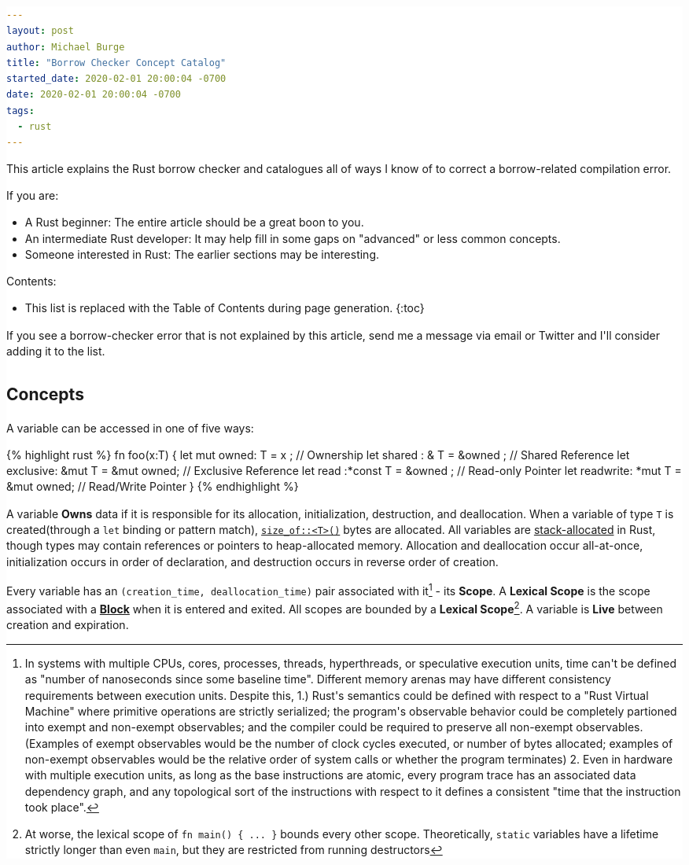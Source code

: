```yaml
---
layout: post
author: Michael Burge
title: "Borrow Checker Concept Catalog"
started_date: 2020-02-01 20:00:04 -0700
date: 2020-02-01 20:00:04 -0700
tags:
  - rust
---
```


This article explains the Rust borrow checker and catalogues all of ways I know of to correct a borrow-related compilation error.

If you are:
* A Rust beginner: The entire article should be a great boon to you.
* An intermediate Rust developer: It may help fill in some gaps on "advanced" or less common concepts.
* Someone interested in Rust: The earlier sections may be interesting.


Contents:
* This list is replaced with the Table of Contents during page generation.
{:toc}

If you see a borrow-checker error that is not explained by this article, send me a message via email or Twitter and I'll consider adding it to the list.

## Concepts

A variable can be accessed in one of five ways:

{% highlight rust %}
fn foo<T>(x:T) {
  let mut owned:       T = x         ; // Ownership
  let shared   :     & T = &owned    ; // Shared Reference
  let exclusive:  &mut T = &mut owned; // Exclusive Reference
  let read     :*const T = &owned    ; // Read-only Pointer
  let readwrite:  *mut T = &mut owned; // Read/Write Pointer
}
{% endhighlight %}

A variable **Owns** data if it is responsible for its allocation, initialization, destruction, and deallocation. When a variable of type `T` is created(through a `let` binding or pattern match), [`size_of::<T>()`](https://doc.rust-lang.org/std/mem/fn.size_of.html) bytes are allocated. All variables are [stack-allocated](https://doc.rust-lang.org/stable/reference/variables.html) in Rust, though types may contain references or pointers to heap-allocated memory. Allocation and deallocation occur all-at-once, initialization occurs in order of declaration, and destruction occurs in reverse order of creation.

Every variable has an `(creation_time, deallocation_time)` pair associated with it[^4] - its **Scope**. A **Lexical Scope** is the scope associated with a [**Block**](https://doc.rust-lang.org/stable/reference/expressions/block-expr.html) when it is entered and exited. All scopes are bounded by a **Lexical Scope**[^1]. A variable is **Live** between creation and expiration.


[^1]: At worse, the lexical scope of `fn main() { ... }` bounds every other scope. Theoretically, `static` variables have a lifetime strictly longer than even `main`, but they are restricted from running destructors
[^2]: `None` can't be the name of the constant: 1. `None` is the name of the type. 2. It can't be an ordinary variable - A. `Option<T>` is generic but `None` isn't, so their names would collide. B. It doesn't trigger the [non_snake_case](https://doc.rust-lang.org/rustc/lints/listing/warn-by-default.html#non-snake-case) warning. 3. It can't be a function - even though tuple structs can be used as functions without triggering the warning - because Rust requires parentheses to call a function. 4. 
[^3]: Banks use double-entry accounting. The code is vulnerable to data races. The code is unauthenticated. If the server goes down, money may be credited or debited without the rest of the side effects occurring.
[^4]: In systems with multiple CPUs, cores, processes, threads, hyperthreads, or speculative execution units, time can't be defined as "number of nanoseconds since some baseline time". Different memory arenas may have different consistency requirements between execution units. Despite this, 1.) Rust's semantics could be defined with respect to a "Rust Virtual Machine" where primitive operations are strictly serialized; the program's observable behavior could be completely partioned into exempt and non-exempt observables; and the compiler could be required to preserve all non-exempt observables. (Examples of exempt observables would be the number of clock cycles executed, or number of bytes allocated; examples of non-exempt observables would be the relative order of system calls or whether the program terminates) 2. Even in hardware with multiple execution units, as long as the base instructions are atomic, every program trace has an associated data dependency graph, and any topological sort of the instructions with respect to it defines a consistent "time that the instruction took place".
[^5]: A pedant could argue that my phrasing "minimized assignment of storage cells" is problematic, and that ownership is tied to storage cells in one-to-one correspondence with variables that refer to them.